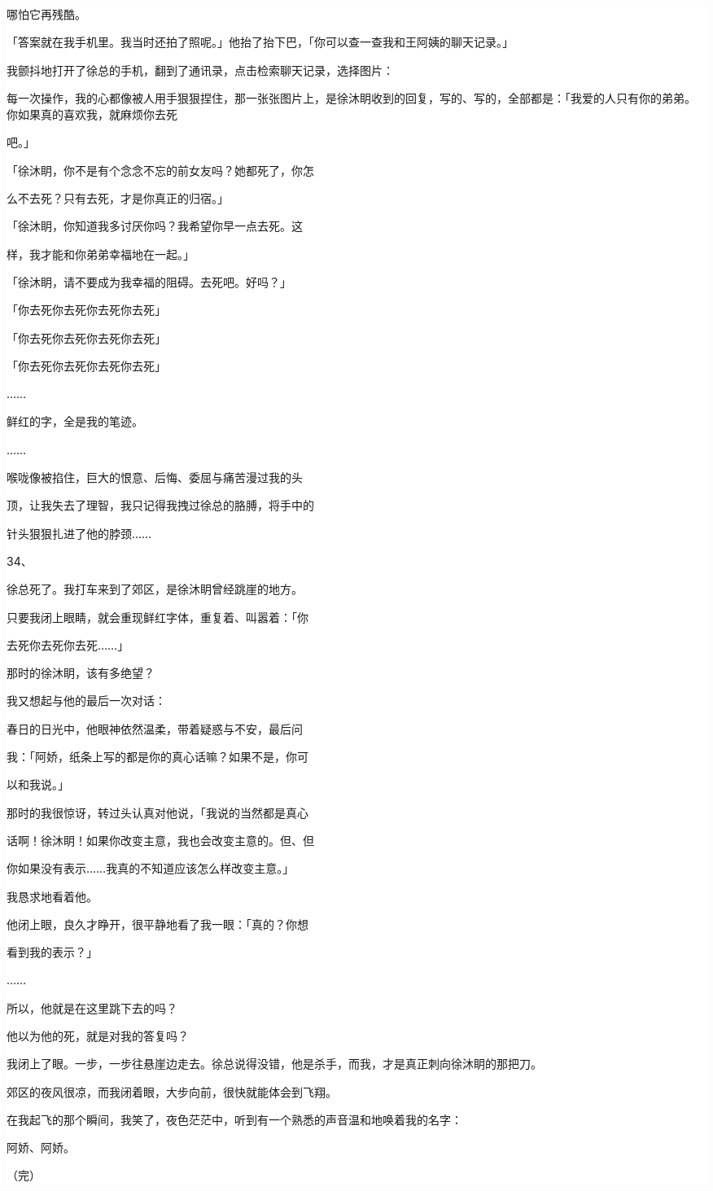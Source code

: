 哪怕它再残酷。

「答案就在我手机里。我当时还拍了照呢。」他抬了抬下巴，「你可以查一查我和王阿姨的聊天记录。」

我颤抖地打开了徐总的手机，翻到了通讯录，点击检索聊天记录，选择图片：

每一次操作，我的心都像被人用手狠狠捏住，那一张张图片上，是徐沐眀收到的回复，写的、写的，全部都是：「我爱的人只有你的弟弟。你如果真的喜欢我，就麻烦你去死

吧。」

「徐沐眀，你不是有个念念不忘的前女友吗？她都死了，你怎

么不去死？只有去死，才是你真正的归宿。」

「徐沐眀，你知道我多讨厌你吗？我希望你早一点去死。这

样，我才能和你弟弟幸福地在一起。」

「徐沐眀，请不要成为我幸福的阻碍。去死吧。好吗？」

「你去死你去死你去死你去死」

「你去死你去死你去死你去死」

「你去死你去死你去死你去死」

……

鲜红的字，全是我的笔迹。

……

喉咙像被掐住，巨大的恨意、后悔、委屈与痛苦漫过我的头

顶，让我失去了理智，我只记得我拽过徐总的胳膊，将手中的

针头狠狠扎进了他的脖颈……

34、

徐总死了。我打车来到了郊区，是徐沐眀曾经跳崖的地方。

只要我闭上眼睛，就会重现鲜红字体，重复着、叫嚣着：「你

去死你去死你去死……」

那时的徐沐眀，该有多绝望？

我又想起与他的最后一次对话：

春日的日光中，他眼神依然温柔，带着疑惑与不安，最后问

我：「阿娇，纸条上写的都是你的真心话嘛？如果不是，你可

以和我说。」

那时的我很惊讶，转过头认真对他说，「我说的当然都是真心

话啊！徐沐眀！如果你改变主意，我也会改变主意的。但、但

你如果没有表示……我真的不知道应该怎么样改变主意。」

我恳求地看着他。

他闭上眼，良久才睁开，很平静地看了我一眼：「真的？你想

看到我的表示？」

……

所以，他就是在这里跳下去的吗？

他以为他的死，就是对我的答复吗？

我闭上了眼。一步，一步往悬崖边走去。徐总说得没错，他是杀手，而我，才是真正刺向徐沐眀的那把刀。

郊区的夜风很凉，而我闭着眼，大步向前，很快就能体会到飞翔。

在我起飞的那个瞬间，我笑了，夜色茫茫中，听到有一个熟悉的声音温和地唤着我的名字：

阿娇、阿娇。

（完）